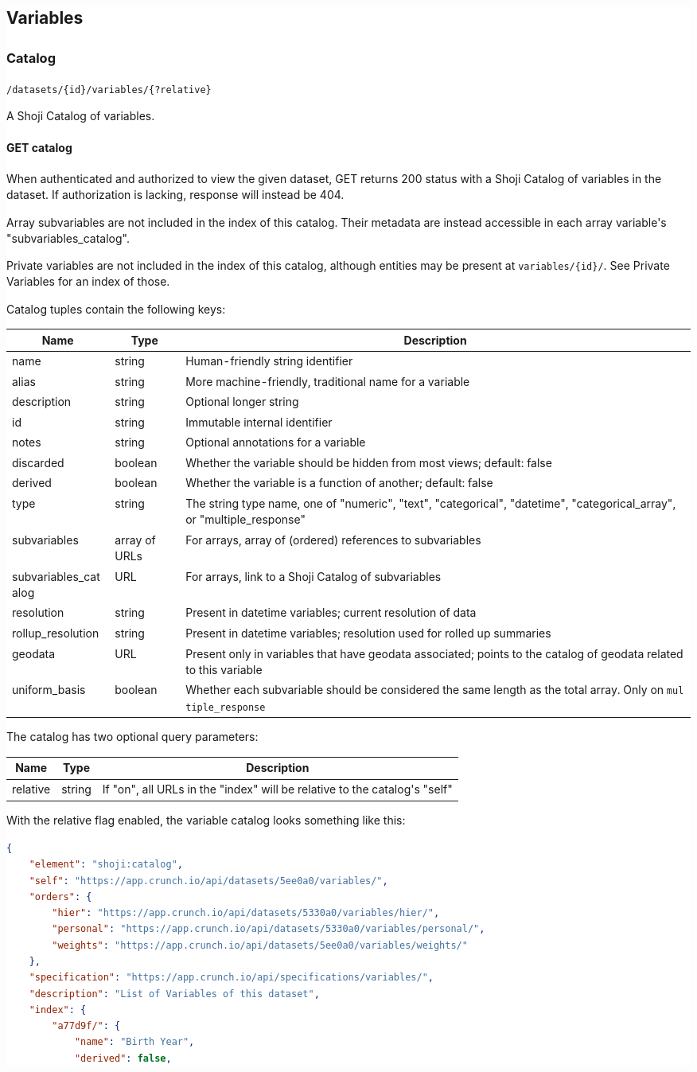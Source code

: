 ## Variables

### Catalog

`/datasets/{id}/variables/{?relative}`

A Shoji Catalog of variables.

#### GET catalog

When authenticated and authorized to view the given dataset, GET returns 200
status with a Shoji Catalog of variables in the dataset. If authorization is
lacking, response will instead be 404.

Array subvariables are not included in the index of this catalog. Their metadata are instead
accessible in each array variable's "subvariables_catalog".

Private variables are not included in the index of this catalog, although
entities may be present at `variables/{id}/`. See Private Variables for an
index of those.

Catalog tuples contain the following keys:

Name | Type | Description
---- | ---- | -----------
name | string | Human-friendly string identifier
alias | string | More machine-friendly, traditional name for a variable
description | string | Optional longer string
id | string | Immutable internal identifier
notes | string | Optional annotations for a variable
discarded | boolean | Whether the variable should be hidden from most views; default: false
derived | boolean | Whether the variable is a function of another; default: false
type | string | The string type name, one of "numeric", "text", "categorical", "datetime", "categorical_array", or "multiple_response"
subvariables | array of URLs | For arrays, array of (ordered) references to subvariables
subvariables_catalog | URL | For arrays, link to a Shoji Catalog of subvariables
resolution | string | Present in datetime variables; current resolution of data
rollup_resolution | string | Present in datetime variables; resolution used for rolled up summaries
geodata | URL | Present only in variables that have geodata associated; points to the catalog of geodata related to this variable
uniform_basis | boolean | Whether each subvariable should be considered the same length as the total array. Only on `multiple_response`



The catalog has two optional query parameters:

Name | Type | Description
---- | ---- | -----------
relative | string | If "on", all URLs in the "index" will be relative to the catalog's "self"

With the relative flag enabled, the variable catalog looks something like this:

```json
{
    "element": "shoji:catalog",
    "self": "https://app.crunch.io/api/datasets/5ee0a0/variables/",
    "orders": {
        "hier": "https://app.crunch.io/api/datasets/5330a0/variables/hier/",
        "personal": "https://app.crunch.io/api/datasets/5330a0/variables/personal/",
        "weights": "https://app.crunch.io/api/datasets/5ee0a0/variables/weights/"
    },
    "specification": "https://app.crunch.io/api/specifications/variables/",
    "description": "List of Variables of this dataset",
    "index": {
        "a77d9f/": {
            "name": "Birth Year",
            "derived": false,
```
